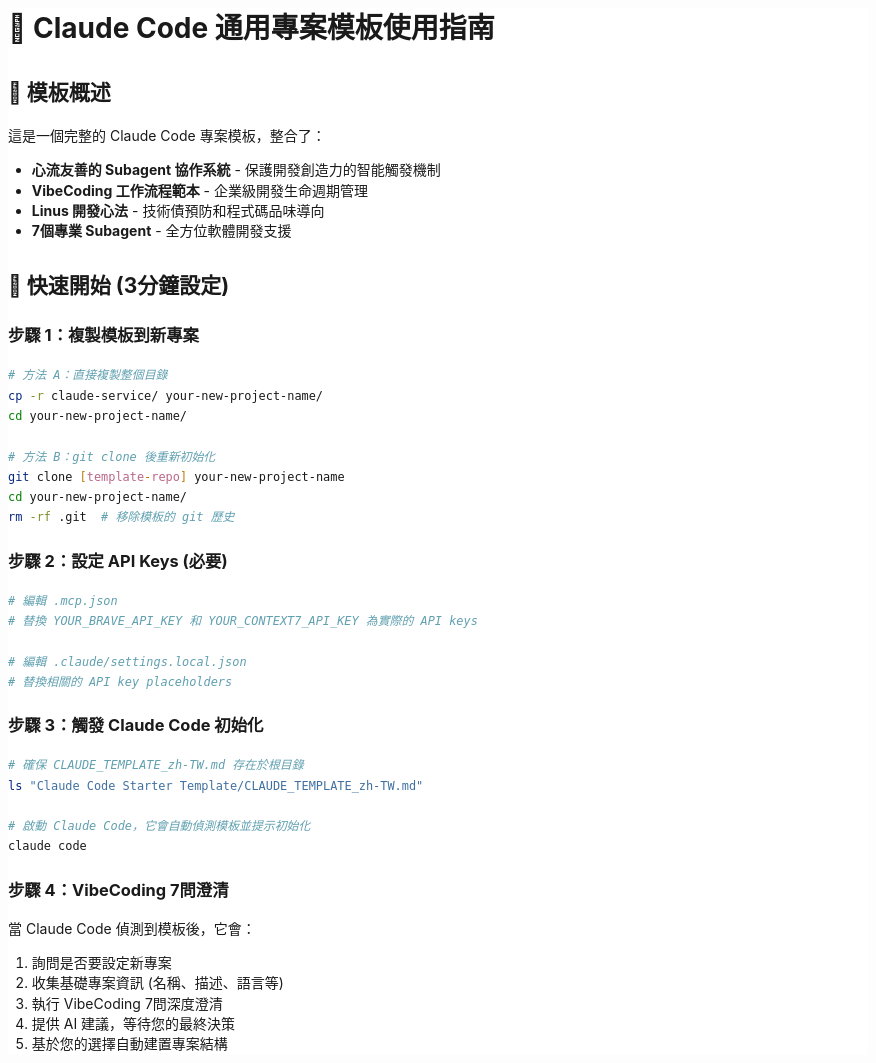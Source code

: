 # 🚀 Claude Code 通用專案模板使用指南



## 🎯 **模板概述**

這是一個完整的 Claude Code 專案模板，整合了：
- **心流友善的 Subagent 協作系統** - 保護開發創造力的智能觸發機制
- **VibeCoding 工作流程範本** - 企業級開發生命週期管理
- **Linus 開發心法** - 技術債預防和程式碼品味導向
- **7個專業 Subagent** - 全方位軟體開發支援

## 🚀 **快速開始 (3分鐘設定)**

### 步驟 1：複製模板到新專案
```bash
# 方法 A：直接複製整個目錄
cp -r claude-service/ your-new-project-name/
cd your-new-project-name/

# 方法 B：git clone 後重新初始化
git clone [template-repo] your-new-project-name
cd your-new-project-name/
rm -rf .git  # 移除模板的 git 歷史
```

### 步驟 2：設定 API Keys (必要)
```bash
# 編輯 .mcp.json
# 替換 YOUR_BRAVE_API_KEY 和 YOUR_CONTEXT7_API_KEY 為實際的 API keys

# 編輯 .claude/settings.local.json
# 替換相關的 API key placeholders
```

### 步驟 3：觸發 Claude Code 初始化
```bash
# 確保 CLAUDE_TEMPLATE_zh-TW.md 存在於根目錄
ls "Claude Code Starter Template/CLAUDE_TEMPLATE_zh-TW.md"

# 啟動 Claude Code，它會自動偵測模板並提示初始化
claude code
```

### 步驟 4：VibeCoding 7問澄清
當 Claude Code 偵測到模板後，它會：
1. 詢問是否要設定新專案
2. 收集基礎專案資訊 (名稱、描述、語言等)
3. 執行 VibeCoding 7問深度澄清
4. 提供 AI 建議，等待您的最終決策
5. 基於您的選擇自動建置專案結構
